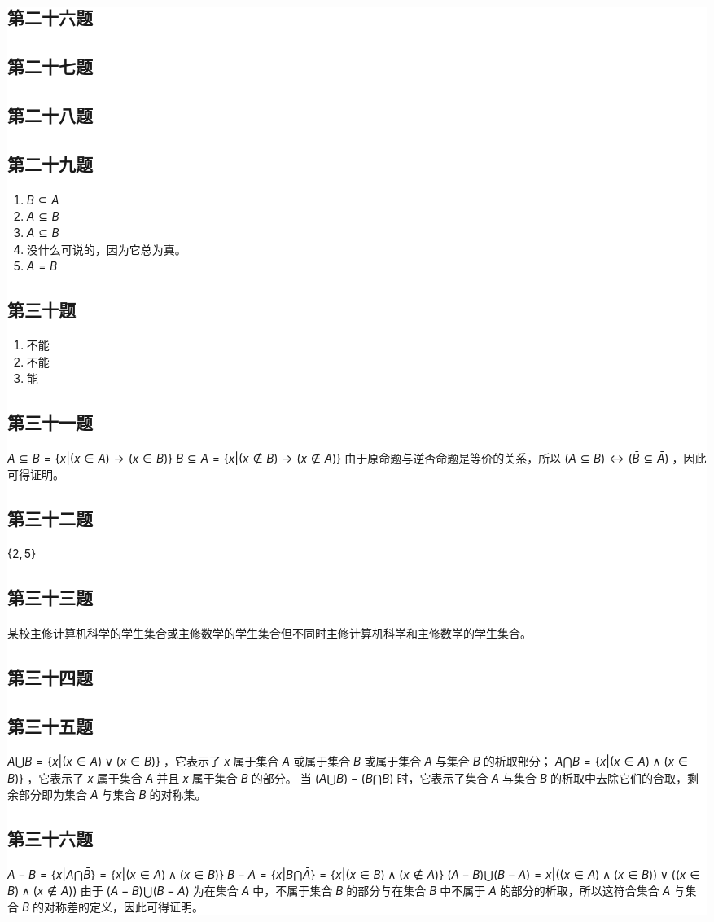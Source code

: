 ## 第二十六题

## 第二十七题

## 第二十八题

## 第二十九题

1. $B \subseteq A$
2. $A \subseteq B$
3. $A \subseteq B$
4. 没什么可说的，因为它总为真。
5. $A = B$

## 第三十题

1. 不能
2. 不能
3. 能

## 第三十一题

$A \subseteq B = \{x | (x \in A) \rightarrow (x \in B)\}$
$B \subseteq A = \{x | (x \notin B) \rightarrow (x \notin A)\}$
由于原命题与逆否命题是等价的关系，所以 $(A \subseteq B) \leftrightarrow (\bar B \subseteq \bar A)$ ，因此可得证明。

## 第三十二题

$\{2,5\}$

## 第三十三题

某校主修计算机科学的学生集合或主修数学的学生集合但不同时主修计算机科学和主修数学的学生集合。

## 第三十四题

## 第三十五题

$A \bigcup B = \{x | (x \in A) \vee (x \in B)\}$ ，它表示了 $x$ 属于集合 $A$ 或属于集合 $B$ 或属于集合 $A$ 与集合 $B$ 的析取部分；
$A \bigcap B = \{x | (x \in A) \wedge (x \in B)\}$ ，它表示了 $x$ 属于集合 $A$ 并且 $x$ 属于集合 $B$ 的部分。
当 $(A \bigcup B) - (B \bigcap B)$ 时，它表示了集合 $A$ 与集合 $B$ 的析取中去除它们的合取，剩余部分即为集合 $A$ 与集合 $B$ 的对称集。

## 第三十六题

$A - B = \{x | A \bigcap \bar B\} = \{x | (x \in A) \wedge (x \in B)\}$
$B - A = \{x | B \bigcap \bar A\} = \{x | (x \in B) \wedge (x \notin A)\}$
$(A - B) \bigcup (B - A) = {x | ((x \in A) \wedge (x \in B)) \vee ((x \in B) \wedge (x \notin A))}$
由于 $(A - B) \bigcup (B - A)$ 为在集合 $A$ 中，不属于集合 $B$ 的部分与在集合 $B$ 中不属于 $A$ 的部分的析取，所以这符合集合 $A$ 与集合 $B$ 的对称差的定义，因此可得证明。
